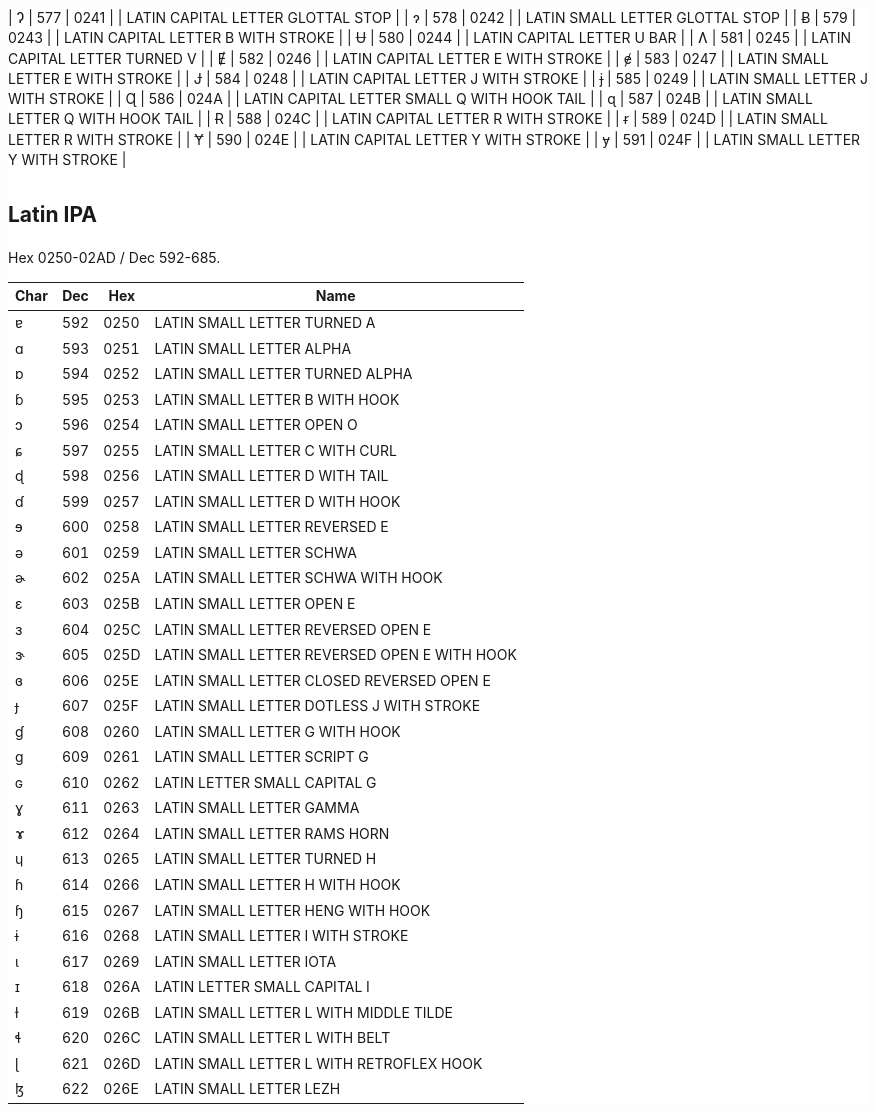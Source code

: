 | Ɂ    | 577 | 0241 |            | LATIN CAPITAL LETTER GLOTTAL STOP                     |
| ɂ    | 578 | 0242 |            | LATIN SMALL LETTER GLOTTAL STOP                       |
| Ƀ    | 579 | 0243 |            | LATIN CAPITAL LETTER B WITH STROKE                    |
| Ʉ    | 580 | 0244 |            | LATIN CAPITAL LETTER U BAR                            |
| Ʌ    | 581 | 0245 |            | LATIN CAPITAL LETTER TURNED V                         |
| Ɇ    | 582 | 0246 |            | LATIN CAPITAL LETTER E WITH STROKE                    |
| ɇ    | 583 | 0247 |            | LATIN SMALL LETTER E WITH STROKE                      |
| Ɉ    | 584 | 0248 |            | LATIN CAPITAL LETTER J WITH STROKE                    |
| ɉ    | 585 | 0249 |            | LATIN SMALL LETTER J WITH STROKE                      |
| Ɋ    | 586 | 024A |            | LATIN CAPITAL LETTER SMALL Q WITH HOOK TAIL           |
| ɋ    | 587 | 024B |            | LATIN SMALL LETTER Q WITH HOOK TAIL                   |
| Ɍ    | 588 | 024C |            | LATIN CAPITAL LETTER R WITH STROKE                    |
| ɍ    | 589 | 024D |            | LATIN SMALL LETTER R WITH STROKE                      |
| Ɏ    | 590 | 024E |            | LATIN CAPITAL LETTER Y WITH STROKE                    |
| ɏ    | 591 | 024F |            | LATIN SMALL LETTER Y WITH STROKE                      |

## Latin IPA

Hex 0250-02AD / Dec 592-685.

Char | Dec | Hex | Name
--- | --- | --- | ---
ɐ | 592 | 0250 | LATIN SMALL LETTER TURNED A
ɑ | 593 | 0251 | LATIN SMALL LETTER ALPHA
ɒ | 594 | 0252 | LATIN SMALL LETTER TURNED ALPHA
ɓ | 595 | 0253 | LATIN SMALL LETTER B WITH HOOK
ɔ | 596 | 0254 | LATIN SMALL LETTER OPEN O
ɕ | 597 | 0255 | LATIN SMALL LETTER C WITH CURL
ɖ | 598 | 0256 | LATIN SMALL LETTER D WITH TAIL
ɗ | 599 | 0257 | LATIN SMALL LETTER D WITH HOOK
ɘ | 600 | 0258 | LATIN SMALL LETTER REVERSED E
ə | 601 | 0259 | LATIN SMALL LETTER SCHWA
ɚ | 602 | 025A | LATIN SMALL LETTER SCHWA WITH HOOK
ɛ | 603 | 025B | LATIN SMALL LETTER OPEN E
ɜ | 604 | 025C | LATIN SMALL LETTER REVERSED OPEN E
ɝ | 605 | 025D | LATIN SMALL LETTER REVERSED OPEN E WITH HOOK
ɞ | 606 | 025E | LATIN SMALL LETTER CLOSED REVERSED OPEN E
ɟ | 607 | 025F | LATIN SMALL LETTER DOTLESS J WITH STROKE
ɠ | 608 | 0260 | LATIN SMALL LETTER G WITH HOOK
ɡ | 609 | 0261 | LATIN SMALL LETTER SCRIPT G
ɢ | 610 | 0262 | LATIN LETTER SMALL CAPITAL G
ɣ | 611 | 0263 | LATIN SMALL LETTER GAMMA
ɤ | 612 | 0264 | LATIN SMALL LETTER RAMS HORN
ɥ | 613 | 0265 | LATIN SMALL LETTER TURNED H
ɦ | 614 | 0266 | LATIN SMALL LETTER H WITH HOOK
ɧ | 615 | 0267 | LATIN SMALL LETTER HENG WITH HOOK
ɨ | 616 | 0268 | LATIN SMALL LETTER I WITH STROKE
ɩ | 617 | 0269 | LATIN SMALL LETTER IOTA
ɪ | 618 | 026A | LATIN LETTER SMALL CAPITAL I
ɫ | 619 | 026B | LATIN SMALL LETTER L WITH MIDDLE TILDE
ɬ | 620 | 026C | LATIN SMALL LETTER L WITH BELT
ɭ | 621 | 026D | LATIN SMALL LETTER L WITH RETROFLEX HOOK
ɮ | 622 | 026E | LATIN SMALL LETTER LEZH